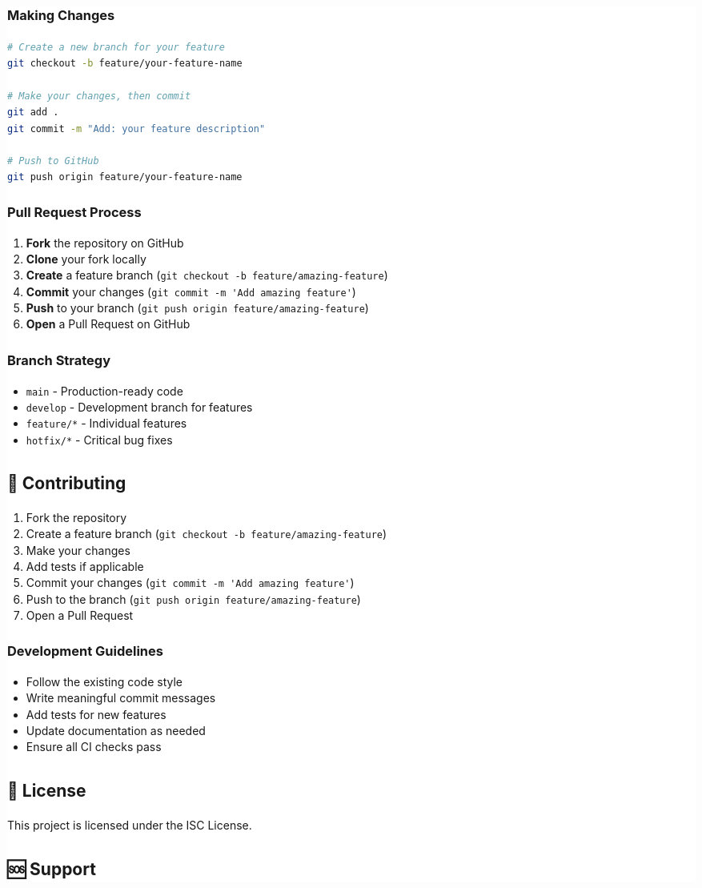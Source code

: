 ### Making Changes
```bash
# Create a new branch for your feature
git checkout -b feature/your-feature-name

# Make your changes, then commit
git add .
git commit -m "Add: your feature description"

# Push to GitHub
git push origin feature/your-feature-name
```

### Pull Request Process
1. **Fork** the repository on GitHub
2. **Clone** your fork locally
3. **Create** a feature branch (`git checkout -b feature/amazing-feature`)
4. **Commit** your changes (`git commit -m 'Add amazing feature'`)
5. **Push** to your branch (`git push origin feature/amazing-feature`)
6. **Open** a Pull Request on GitHub

### Branch Strategy
- `main` - Production-ready code
- `develop` - Development branch for features
- `feature/*` - Individual features
- `hotfix/*` - Critical bug fixes

## 🤝 Contributing

1. Fork the repository
2. Create a feature branch (`git checkout -b feature/amazing-feature`)
3. Make your changes
4. Add tests if applicable
5. Commit your changes (`git commit -m 'Add amazing feature'`)
6. Push to the branch (`git push origin feature/amazing-feature`)
7. Open a Pull Request

### Development Guidelines
- Follow the existing code style
- Write meaningful commit messages
- Add tests for new features
- Update documentation as needed
- Ensure all CI checks pass

## 📄 License

This project is licensed under the ISC License.

## 🆘 Support
